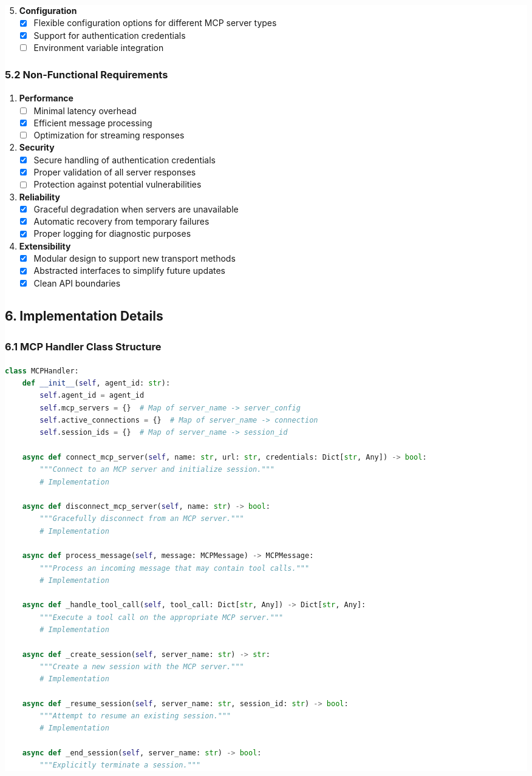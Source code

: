 5. **Configuration**
   - [x] Flexible configuration options for different MCP server types
   - [x] Support for authentication credentials
   - [ ] Environment variable integration

### 5.2 Non-Functional Requirements

1. **Performance**
   - [ ] Minimal latency overhead
   - [x] Efficient message processing
   - [ ] Optimization for streaming responses

2. **Security**
   - [x] Secure handling of authentication credentials
   - [x] Proper validation of all server responses
   - [ ] Protection against potential vulnerabilities

3. **Reliability**
   - [x] Graceful degradation when servers are unavailable
   - [x] Automatic recovery from temporary failures
   - [x] Proper logging for diagnostic purposes

4. **Extensibility**
   - [x] Modular design to support new transport methods
   - [x] Abstracted interfaces to simplify future updates
   - [x] Clean API boundaries

## 6. Implementation Details

### 6.1 MCP Handler Class Structure

```python
class MCPHandler:
    def __init__(self, agent_id: str):
        self.agent_id = agent_id
        self.mcp_servers = {}  # Map of server_name -> server_config
        self.active_connections = {}  # Map of server_name -> connection
        self.session_ids = {}  # Map of server_name -> session_id

    async def connect_mcp_server(self, name: str, url: str, credentials: Dict[str, Any]) -> bool:
        """Connect to an MCP server and initialize session."""
        # Implementation

    async def disconnect_mcp_server(self, name: str) -> bool:
        """Gracefully disconnect from an MCP server."""
        # Implementation

    async def process_message(self, message: MCPMessage) -> MCPMessage:
        """Process an incoming message that may contain tool calls."""
        # Implementation

    async def _handle_tool_call(self, tool_call: Dict[str, Any]) -> Dict[str, Any]:
        """Execute a tool call on the appropriate MCP server."""
        # Implementation

    async def _create_session(self, server_name: str) -> str:
        """Create a new session with the MCP server."""
        # Implementation

    async def _resume_session(self, server_name: str, session_id: str) -> bool:
        """Attempt to resume an existing session."""
        # Implementation

    async def _end_session(self, server_name: str) -> bool:
        """Explicitly terminate a session."""
```